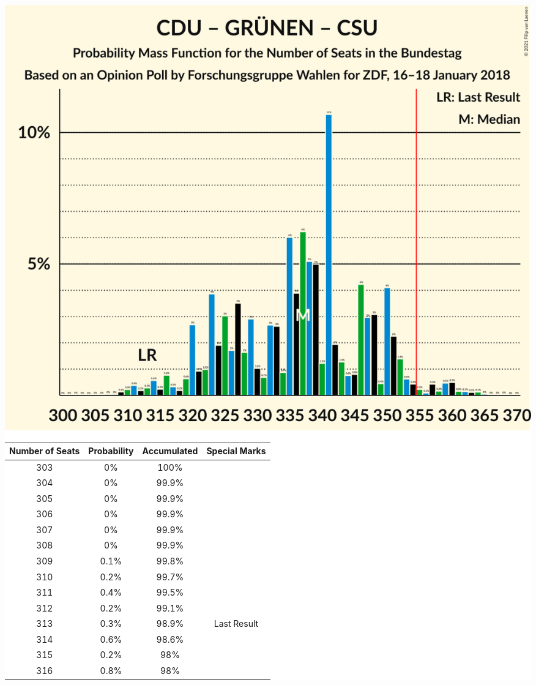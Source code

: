 ![Graph with seats probability mass function not yet produced](2018-01-18-ForschungsgruppeWahlen-coalitions-seats-pmf-cdu–grünen–csu.png "Seats Probability Mass Function")

| Number of Seats | Probability | Accumulated | Special Marks |
|:---------------:|:-----------:|:-----------:|:-------------:|
| 303 | 0% | 100% |  |
| 304 | 0% | 99.9% |  |
| 305 | 0% | 99.9% |  |
| 306 | 0% | 99.9% |  |
| 307 | 0% | 99.9% |  |
| 308 | 0% | 99.9% |  |
| 309 | 0.1% | 99.8% |  |
| 310 | 0.2% | 99.7% |  |
| 311 | 0.4% | 99.5% |  |
| 312 | 0.2% | 99.1% |  |
| 313 | 0.3% | 98.9% | Last Result |
| 314 | 0.6% | 98.6% |  |
| 315 | 0.2% | 98% |  |
| 316 | 0.8% | 98% |  |
